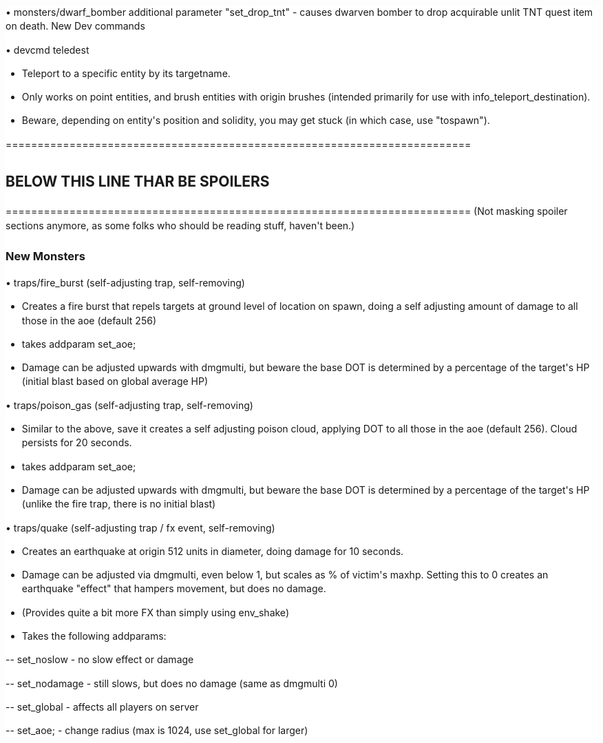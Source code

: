 • monsters/dwarf_bomber additional parameter "set_drop_tnt" - causes dwarven bomber to drop acquirable unlit TNT quest item on death.
New Dev commands

• devcmd teledest <targetname>

- Teleport to a specific entity by its targetname.

- Only works on point entities, and brush entities with origin brushes (intended primarily for use with info_teleport_destination).

- Beware, depending on entity's position and solidity, you may get stuck (in which case, use "tospawn").



=========================================================================
## BELOW THIS LINE THAR BE SPOILERS
=========================================================================
(Not masking spoiler sections anymore, as some folks who should be reading stuff, haven't been.)

### New Monsters

• traps/fire_burst (self-adjusting trap, self-removing)

- Creates a fire burst that repels targets at ground level of location on spawn, doing a self adjusting amount of damage to all those in the aoe (default 256)

- takes addparam set_aoe;<radius>

- Damage can be adjusted upwards with dmgmulti, but beware the base DOT is determined by a percentage of the target's HP (initial blast based on global average HP)

• traps/poison_gas (self-adjusting trap, self-removing)

- Similar to the above, save it creates a self adjusting poison cloud, applying DOT to all those in the aoe (default 256). Cloud persists for 20 seconds.

- takes addparam set_aoe;<radius>

- Damage can be adjusted upwards with dmgmulti, but beware the base DOT is determined by a percentage of the target's HP (unlike the fire trap, there is no initial blast)

• traps/quake (self-adjusting trap / fx event, self-removing)

- Creates an earthquake at origin 512 units in diameter, doing damage for 10 seconds.

- Damage can be adjusted via dmgmulti, even below 1, but scales as % of victim's maxhp. Setting this to 0 creates an earthquake "effect" that hampers movement, but does no damage.

- (Provides quite a bit more FX than simply using env_shake)

- Takes the following addparams:

-- set_noslow - no slow effect or damage

-- set_nodamage - still slows, but does no damage (same as dmgmulti 0)

-- set_global - affects all players on server

-- set_aoe;<rad> - change radius (max is 1024, use set_global for larger)
